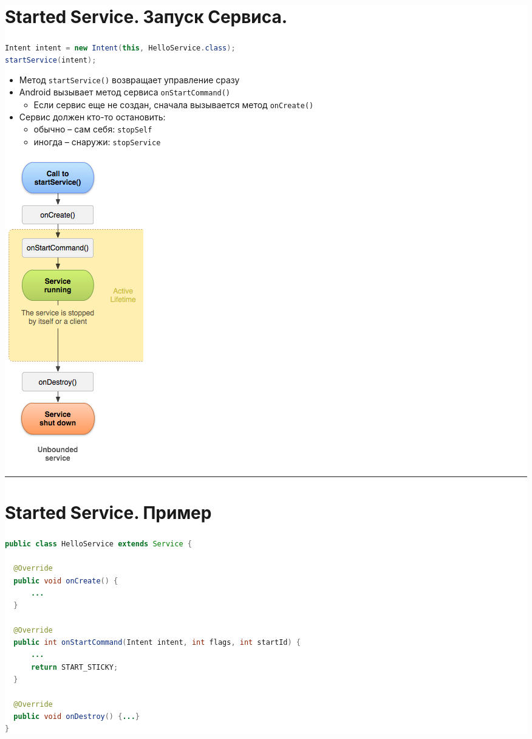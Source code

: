 # Started Service. Запуск Сервиса.

```java
Intent intent = new Intent(this, HelloService.class);
startService(intent);
```

- Метод `startService()` возвращает управление сразу 
- Android вызывает метод сервиса `onStartCommand()`
  - Если сервис еще не создан, сначала вызывается метод `onCreate()`
- Сервис должен кто-то остановить:
  - обычно – сам себя: `stopSelf`
  - иногда – снаружи: `stopService`

![](res/service-lc-started.png)



---

# Started Service. Пример
```java
public class HelloService extends Service {

  @Override
  public void onCreate() {
      ...
  }

  @Override
  public int onStartCommand(Intent intent, int flags, int startId) {
      ...
      return START_STICKY;
  }
  
  @Override
  public void onDestroy() {...}
} 
```
